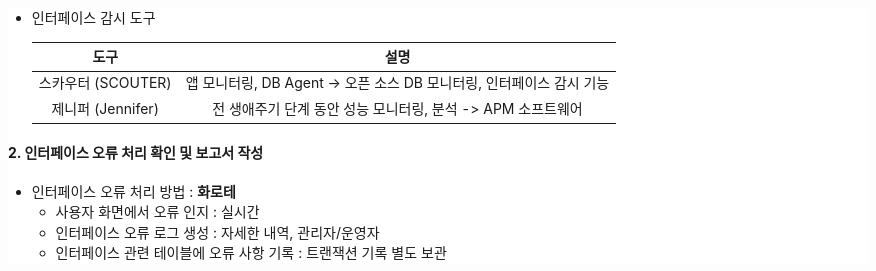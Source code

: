 - 인터페이스 감시 도구

  |        도구        |                             설명                             |
  | :----------------: | :----------------------------------------------------------: |
  | 스카우터 (SCOUTER) | 앱 모니터링, DB Agent -> 오픈 소스 DB 모니터링, 인터페이스 감시 기능 |
  | 제니퍼 (Jennifer)  | 전 생애주기 단계 동안 성능 모니터링, 분석 -> APM 소프트웨어  |

  

#### 2. 인터페이스 오류 처리 확인 및 보고서 작성

- 인터페이스 오류 처리 방법 : **화로테**
  - 사용자 화면에서 오류 인지 : 실시간
  - 인터페이스 오류 로그 생성 : 자세한 내역, 관리자/운영자
  - 인터페이스 관련 테이블에 오류 사항 기록 : 트랜잭션 기록 별도 보관

